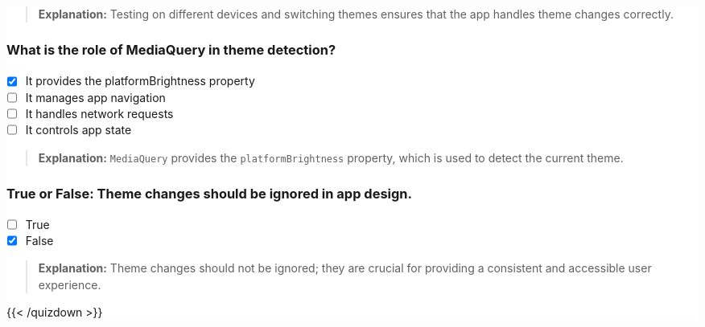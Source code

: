 > **Explanation:** Testing on different devices and switching themes ensures that the app handles theme changes correctly.

### What is the role of MediaQuery in theme detection?

- [x] It provides the platformBrightness property
- [ ] It manages app navigation
- [ ] It handles network requests
- [ ] It controls app state

> **Explanation:** `MediaQuery` provides the `platformBrightness` property, which is used to detect the current theme.

### True or False: Theme changes should be ignored in app design.

- [ ] True
- [x] False

> **Explanation:** Theme changes should not be ignored; they are crucial for providing a consistent and accessible user experience.

{{< /quizdown >}}
